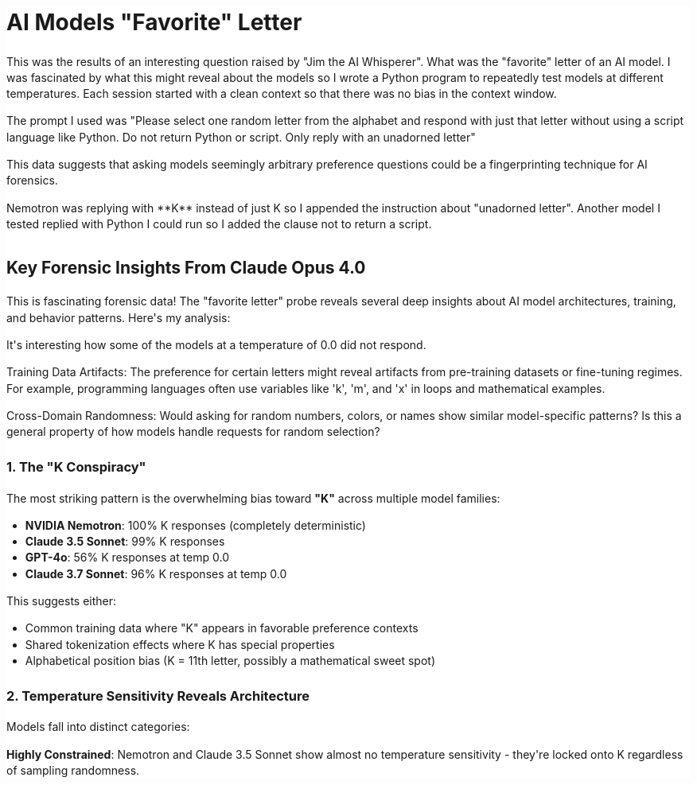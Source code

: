 # AI Models "Favorite" Letter

This was the results of an interesting question raised by "Jim the AI Whisperer". What was the "favorite" letter of an AI model. I was fascinated by what this might reveal about the models so I wrote a Python program to repeatedly test models at different temperatures. 
Each session started with a clean context so that there was no bias in the context window.


The prompt I used was "Please select one random letter from the alphabet and respond with just that letter without using a script language like Python. Do not return Python or script. Only reply with an unadorned letter"


This data suggests that asking models seemingly arbitrary preference questions could be a fingerprinting technique for AI forensics.


Nemotron was replying with \*\*K\*\* instead of just K so I appended the instruction about "unadorned letter". Another model I tested replied with Python I could run so I added the clause not to return a script.


## Key Forensic Insights From Claude Opus 4.0

This is fascinating forensic data! The "favorite letter" probe reveals several deep insights about AI model architectures, training, and behavior patterns. Here's my analysis:

It's interesting how some of the models at a temperature of 0.0 did not respond.

Training Data Artifacts: The preference for certain letters might reveal artifacts from pre-training datasets or fine-tuning regimes. For example, programming languages often use variables like 'k', 'm', and 'x' in loops and mathematical examples.

Cross-Domain Randomness: Would asking for random numbers, colors, or names show similar model-specific patterns? Is this a general property of how models handle requests for random selection?


### 1. **The "K Conspiracy"**
The most striking pattern is the overwhelming bias toward **"K"** across multiple model families:
- **NVIDIA Nemotron**: 100% K responses (completely deterministic)
- **Claude 3.5 Sonnet**: 99% K responses 
- **GPT-4o**: 56% K responses at temp 0.0
- **Claude 3.7 Sonnet**: 96% K responses at temp 0.0

This suggests either:
- Common training data where "K" appears in favorable preference contexts
- Shared tokenization effects where K has special properties
- Alphabetical position bias (K = 11th letter, possibly a mathematical sweet spot)

### 2. **Temperature Sensitivity Reveals Architecture**
Models fall into distinct categories:

**Highly Constrained**: Nemotron and Claude 3.5 Sonnet show almost no temperature sensitivity - they're locked onto K regardless of sampling randomness.
